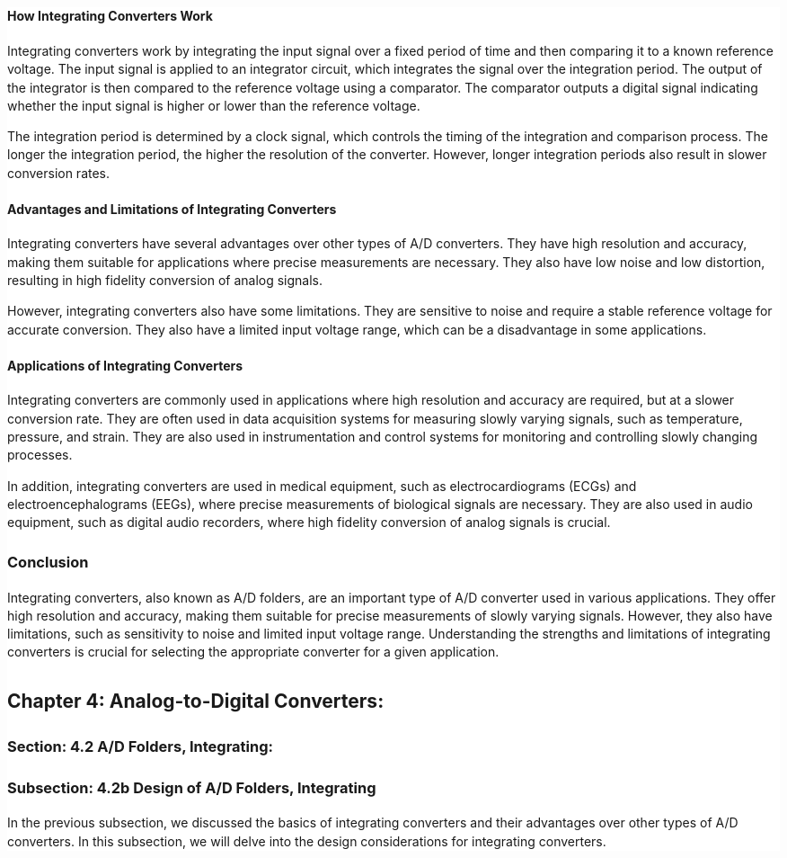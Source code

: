#### How Integrating Converters Work

Integrating converters work by integrating the input signal over a fixed period of time and then comparing it to a known reference voltage. The input signal is applied to an integrator circuit, which integrates the signal over the integration period. The output of the integrator is then compared to the reference voltage using a comparator. The comparator outputs a digital signal indicating whether the input signal is higher or lower than the reference voltage.

The integration period is determined by a clock signal, which controls the timing of the integration and comparison process. The longer the integration period, the higher the resolution of the converter. However, longer integration periods also result in slower conversion rates.

#### Advantages and Limitations of Integrating Converters

Integrating converters have several advantages over other types of A/D converters. They have high resolution and accuracy, making them suitable for applications where precise measurements are necessary. They also have low noise and low distortion, resulting in high fidelity conversion of analog signals.

However, integrating converters also have some limitations. They are sensitive to noise and require a stable reference voltage for accurate conversion. They also have a limited input voltage range, which can be a disadvantage in some applications.

#### Applications of Integrating Converters

Integrating converters are commonly used in applications where high resolution and accuracy are required, but at a slower conversion rate. They are often used in data acquisition systems for measuring slowly varying signals, such as temperature, pressure, and strain. They are also used in instrumentation and control systems for monitoring and controlling slowly changing processes.

In addition, integrating converters are used in medical equipment, such as electrocardiograms (ECGs) and electroencephalograms (EEGs), where precise measurements of biological signals are necessary. They are also used in audio equipment, such as digital audio recorders, where high fidelity conversion of analog signals is crucial.

### Conclusion

Integrating converters, also known as A/D folders, are an important type of A/D converter used in various applications. They offer high resolution and accuracy, making them suitable for precise measurements of slowly varying signals. However, they also have limitations, such as sensitivity to noise and limited input voltage range. Understanding the strengths and limitations of integrating converters is crucial for selecting the appropriate converter for a given application.


## Chapter 4: Analog-to-Digital Converters:

### Section: 4.2 A/D Folders, Integrating:

### Subsection: 4.2b Design of A/D Folders, Integrating

In the previous subsection, we discussed the basics of integrating converters and their advantages over other types of A/D converters. In this subsection, we will delve into the design considerations for integrating converters.
